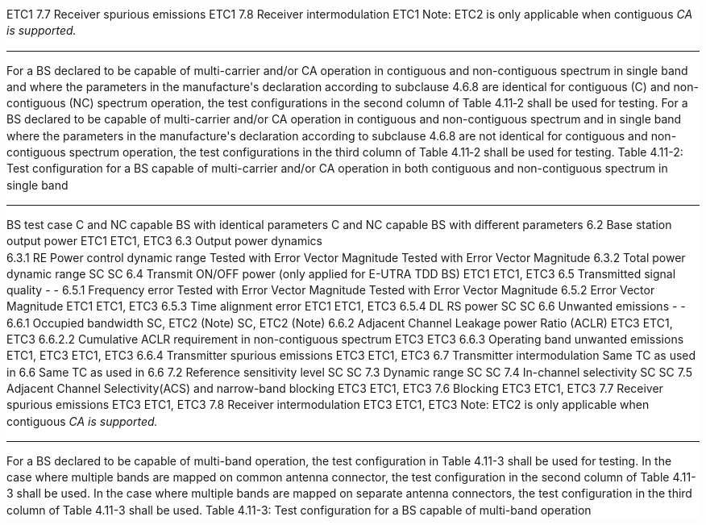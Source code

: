 ETC1 7.7 Receiver spurious emissions ETC1 7.8 Receiver intermodulation ETC1
Note: ETC2 is only applicable when contiguous _CA is supported._
* * *
For a BS declared to be capable of multi-carrier and/or CA operation in
contiguous and non-contiguous spectrum in single band and where the parameters
in the manufacture's declaration according to subclause 4.6.8 are identical
for contiguous (C) and non-contiguous (NC) spectrum operation, the test
configurations in the second column of Table 4.11‑2 shall be used for testing.
For a BS declared to be capable of multi-carrier and/or CA operation in
contiguous and non-contiguous spectrum and in single band where the parameters
in the manufacture's declaration according to subclause 4.6.8 are not
identical for contiguous and non-contiguous spectrum operation, the test
configurations in the third column of Table 4.11‑2 shall be used for testing.
Table 4.11-2: Test configuration for a BS capable of multi-carrier and/or CA
operation in both contiguous and non-contiguous spectrum in single band
* * *
BS test case C and NC capable BS with identical parameters C and NC capable BS
with different parameters 6.2 Base station output power ETC1 ETC1, ETC3 6.3
Output power dynamics  
6.3.1 RE Power control dynamic range Tested with Error Vector Magnitude Tested
with Error Vector Magnitude 6.3.2 Total power dynamic range SC SC 6.4 Transmit
ON/OFF power (only applied for E-UTRA TDD BS) ETC1 ETC1, ETC3 6.5 Transmitted
signal quality - - 6.5.1 Frequency error Tested with Error Vector Magnitude
Tested with Error Vector Magnitude 6.5.2 Error Vector Magnitude ETC1 ETC1,
ETC3 6.5.3 Time alignment error ETC1 ETC1, ETC3 6.5.4 DL RS power SC SC 6.6
Unwanted emissions - - 6.6.1 Occupied bandwidth SC, ETC2 (Note) SC, ETC2
(Note) 6.6.2 Adjacent Channel Leakage power Ratio (ACLR) ETC3 ETC1, ETC3
6.6.2.2 Cumulative ACLR requirement in non-contiguous spectrum ETC3 ETC3 6.6.3
Operating band unwanted emissions ETC1, ETC3 ETC1, ETC3 6.6.4 Transmitter
spurious emissions ETC3 ETC1, ETC3 6.7 Transmitter intermodulation Same TC as
used in 6.6 Same TC as used in 6.6 7.2 Reference sensitivity level SC SC 7.3
Dynamic range SC SC 7.4 In-channel selectivity SC SC 7.5 Adjacent Channel
Selectivity(ACS) and narrow-band blocking ETC3 ETC1, ETC3 7.6 Blocking ETC3
ETC1, ETC3 7.7 Receiver spurious emissions ETC3 ETC1, ETC3 7.8 Receiver
intermodulation ETC3 ETC1, ETC3 Note: ETC2 is only applicable when contiguous
_CA is supported._
* * *
For a BS declared to be capable of multi-band operation, the test
configuration in Table 4.11-3 shall be used for testing. In the case where
multiple bands are mapped on common antenna connector, the test configuration
in the second column of Table 4.11-3 shall be used. In the case where multiple
bands are mapped on separate antenna connectors, the test configuration in the
third column of Table 4.11-3 shall be used.
Table 4.11-3: Test configuration for a BS capable of multi-band operation